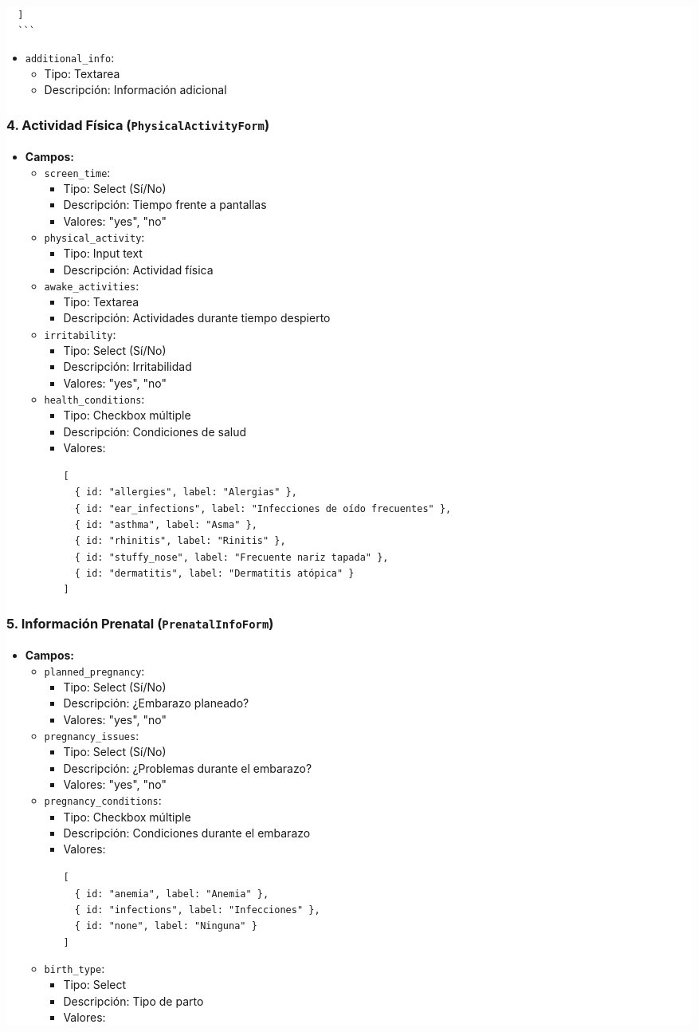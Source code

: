       ]
      ```
  - `additional_info`: 
    - Tipo: Textarea
    - Descripción: Información adicional

### 4. Actividad Física (`PhysicalActivityForm`)

- **Campos:**
  - `screen_time`: 
    - Tipo: Select (Sí/No)
    - Descripción: Tiempo frente a pantallas
    - Valores: "yes", "no"
  - `physical_activity`: 
    - Tipo: Input text
    - Descripción: Actividad física
  - `awake_activities`: 
    - Tipo: Textarea
    - Descripción: Actividades durante tiempo despierto
  - `irritability`: 
    - Tipo: Select (Sí/No)
    - Descripción: Irritabilidad
    - Valores: "yes", "no"
  - `health_conditions`: 
    - Tipo: Checkbox múltiple
    - Descripción: Condiciones de salud
    - Valores:
      ```
      [
        { id: "allergies", label: "Alergias" },
        { id: "ear_infections", label: "Infecciones de oído frecuentes" },
        { id: "asthma", label: "Asma" },
        { id: "rhinitis", label: "Rinitis" },
        { id: "stuffy_nose", label: "Frecuente nariz tapada" },
        { id: "dermatitis", label: "Dermatitis atópica" }
      ]
      ```

### 5. Información Prenatal (`PrenatalInfoForm`)

- **Campos:**
  - `planned_pregnancy`: 
    - Tipo: Select (Sí/No)
    - Descripción: ¿Embarazo planeado?
    - Valores: "yes", "no"
  - `pregnancy_issues`: 
    - Tipo: Select (Sí/No)
    - Descripción: ¿Problemas durante el embarazo?
    - Valores: "yes", "no"
  - `pregnancy_conditions`: 
    - Tipo: Checkbox múltiple
    - Descripción: Condiciones durante el embarazo
    - Valores:
      ```
      [
        { id: "anemia", label: "Anemia" },
        { id: "infections", label: "Infecciones" },
        { id: "none", label: "Ninguna" }
      ]
      ```
  - `birth_type`: 
    - Tipo: Select
    - Descripción: Tipo de parto
    - Valores: